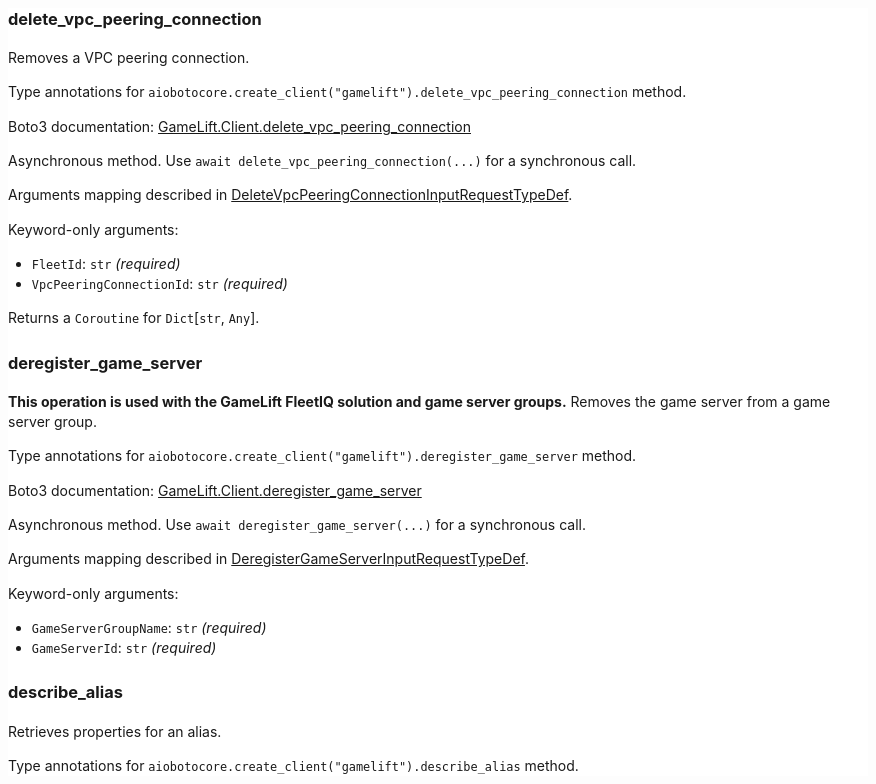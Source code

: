 <a id="delete_vpc_peering_connection"></a>

### delete_vpc_peering_connection

Removes a VPC peering connection.

Type annotations for
`aiobotocore.create_client("gamelift").delete_vpc_peering_connection` method.

Boto3 documentation:
[GameLift.Client.delete_vpc_peering_connection](https://boto3.amazonaws.com/v1/documentation/api/latest/reference/services/gamelift.html#GameLift.Client.delete_vpc_peering_connection)

Asynchronous method. Use `await delete_vpc_peering_connection(...)` for a
synchronous call.

Arguments mapping described in
[DeleteVpcPeeringConnectionInputRequestTypeDef](./type_defs.md#deletevpcpeeringconnectioninputrequesttypedef).

Keyword-only arguments:

- `FleetId`: `str` *(required)*
- `VpcPeeringConnectionId`: `str` *(required)*

Returns a `Coroutine` for `Dict`\[`str`, `Any`\].

<a id="deregister_game_server"></a>

### deregister_game_server

**This operation is used with the GameLift FleetIQ solution and game server
groups.** Removes the game server from a game server group.

Type annotations for
`aiobotocore.create_client("gamelift").deregister_game_server` method.

Boto3 documentation:
[GameLift.Client.deregister_game_server](https://boto3.amazonaws.com/v1/documentation/api/latest/reference/services/gamelift.html#GameLift.Client.deregister_game_server)

Asynchronous method. Use `await deregister_game_server(...)` for a synchronous
call.

Arguments mapping described in
[DeregisterGameServerInputRequestTypeDef](./type_defs.md#deregistergameserverinputrequesttypedef).

Keyword-only arguments:

- `GameServerGroupName`: `str` *(required)*
- `GameServerId`: `str` *(required)*

<a id="describe_alias"></a>

### describe_alias

Retrieves properties for an alias.

Type annotations for `aiobotocore.create_client("gamelift").describe_alias`
method.
